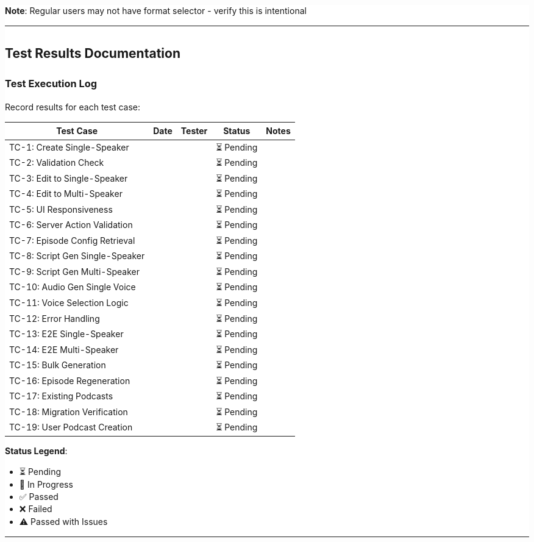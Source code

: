 **Note**: Regular users may not have format selector - verify this is intentional

---

## Test Results Documentation

### Test Execution Log

Record results for each test case:

| Test Case | Date | Tester | Status | Notes |
|-----------|------|--------|--------|-------|
| TC-1: Create Single-Speaker | | | ⏳ Pending | |
| TC-2: Validation Check | | | ⏳ Pending | |
| TC-3: Edit to Single-Speaker | | | ⏳ Pending | |
| TC-4: Edit to Multi-Speaker | | | ⏳ Pending | |
| TC-5: UI Responsiveness | | | ⏳ Pending | |
| TC-6: Server Action Validation | | | ⏳ Pending | |
| TC-7: Episode Config Retrieval | | | ⏳ Pending | |
| TC-8: Script Gen Single-Speaker | | | ⏳ Pending | |
| TC-9: Script Gen Multi-Speaker | | | ⏳ Pending | |
| TC-10: Audio Gen Single Voice | | | ⏳ Pending | |
| TC-11: Voice Selection Logic | | | ⏳ Pending | |
| TC-12: Error Handling | | | ⏳ Pending | |
| TC-13: E2E Single-Speaker | | | ⏳ Pending | |
| TC-14: E2E Multi-Speaker | | | ⏳ Pending | |
| TC-15: Bulk Generation | | | ⏳ Pending | |
| TC-16: Episode Regeneration | | | ⏳ Pending | |
| TC-17: Existing Podcasts | | | ⏳ Pending | |
| TC-18: Migration Verification | | | ⏳ Pending | |
| TC-19: User Podcast Creation | | | ⏳ Pending | |

**Status Legend**:
- ⏳ Pending
- 🔄 In Progress
- ✅ Passed
- ❌ Failed
- ⚠️ Passed with Issues

---